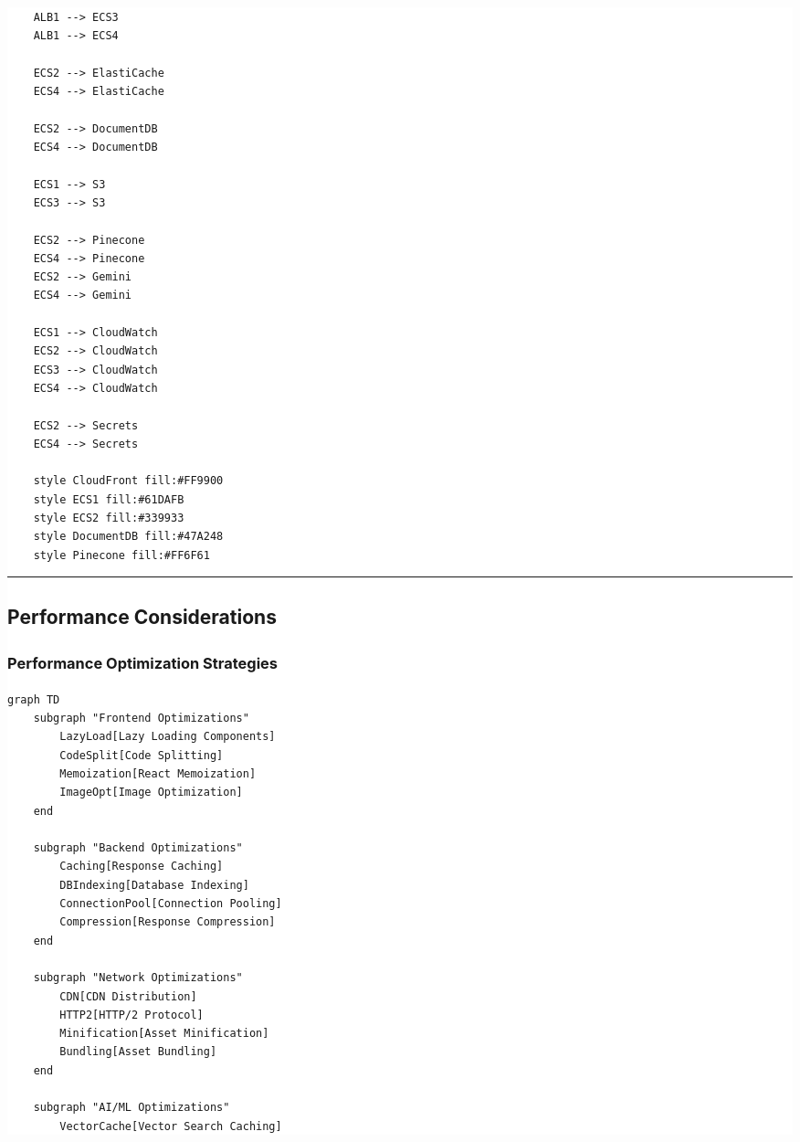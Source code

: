 ```mermaid
    ALB1 --> ECS3
    ALB1 --> ECS4

    ECS2 --> ElastiCache
    ECS4 --> ElastiCache

    ECS2 --> DocumentDB
    ECS4 --> DocumentDB

    ECS1 --> S3
    ECS3 --> S3

    ECS2 --> Pinecone
    ECS4 --> Pinecone
    ECS2 --> Gemini
    ECS4 --> Gemini

    ECS1 --> CloudWatch
    ECS2 --> CloudWatch
    ECS3 --> CloudWatch
    ECS4 --> CloudWatch

    ECS2 --> Secrets
    ECS4 --> Secrets

    style CloudFront fill:#FF9900
    style ECS1 fill:#61DAFB
    style ECS2 fill:#339933
    style DocumentDB fill:#47A248
    style Pinecone fill:#FF6F61
```

---

## Performance Considerations

### Performance Optimization Strategies

```mermaid
graph TD
    subgraph "Frontend Optimizations"
        LazyLoad[Lazy Loading Components]
        CodeSplit[Code Splitting]
        Memoization[React Memoization]
        ImageOpt[Image Optimization]
    end

    subgraph "Backend Optimizations"
        Caching[Response Caching]
        DBIndexing[Database Indexing]
        ConnectionPool[Connection Pooling]
        Compression[Response Compression]
    end

    subgraph "Network Optimizations"
        CDN[CDN Distribution]
        HTTP2[HTTP/2 Protocol]
        Minification[Asset Minification]
        Bundling[Asset Bundling]
    end

    subgraph "AI/ML Optimizations"
        VectorCache[Vector Search Caching]
```
